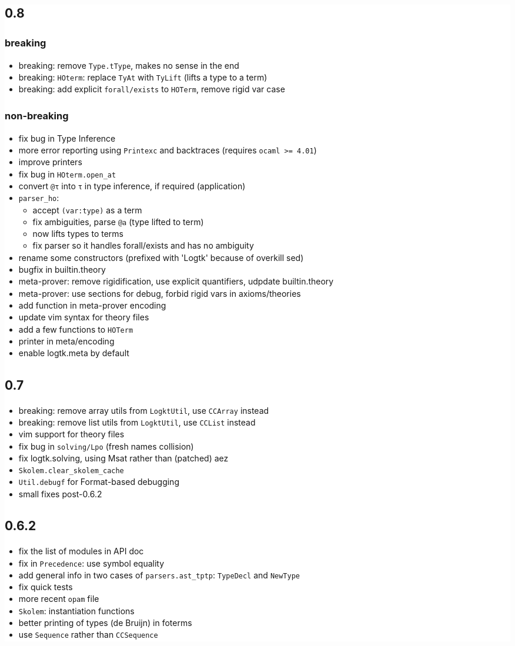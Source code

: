 ## 0.8

### breaking
- breaking: remove `Type.tType`, makes no sense in the end
- breaking: `HOterm`: replace `TyAt` with `TyLift` (lifts a type to a term)
- breaking: add explicit `forall/exists` to `HOTerm`, remove rigid var case

### non-breaking
- fix bug in Type Inference
- more error reporting using `Printexc` and backtraces (requires `ocaml >= 4.01`)
- improve printers
- fix bug in `HOterm.open_at`
- convert `@τ` into `τ` in type inference, if required (application)
- `parser_ho`:
  * accept `(var:type)` as a term
  * fix ambiguities, parse `@a` (type lifted to term)
  * now lifts types to terms
  * fix parser so it handles forall/exists and has no ambiguity
- rename some constructors (prefixed with 'Logtk' because of overkill sed)
- bugfix in builtin.theory
- meta-prover: remove rigidification, use explicit quantifiers, udpdate builtin.theory
- meta-prover: use sections for debug, forbid rigid vars in axioms/theories
- add function in meta-prover encoding
- update vim syntax for theory files
- add a few functions to `HOTerm`
- printer in meta/encoding
- enable logtk.meta by default

## 0.7

- breaking: remove array utils from `LogktUtil`, use `CCArray` instead
- breaking: remove list utils from `LogktUtil`, use `CCList` instead
- vim support for theory files
- fix bug in `solving/Lpo` (fresh names collision)
- fix logtk.solving, using Msat rather than (patched) aez
- `Skolem.clear_skolem_cache`
- `Util.debugf` for Format-based debugging
- small fixes post-0.6.2

## 0.6.2

- fix the list of modules in API doc
- fix in `Precedence`: use symbol equality
- add general info in two cases of `parsers.ast_tptp`: `TypeDecl` and `NewType`
- fix quick tests
- more recent `opam` file
- `Skolem`: instantiation functions
- better printing of types (de Bruijn) in foterms
- use `Sequence` rather than `CCSequence`

